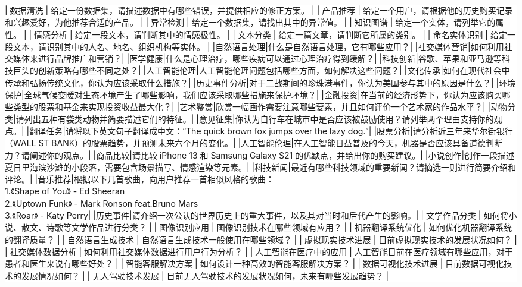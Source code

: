 | 数据清洗                                      | 给定一份数据集，请描述数据中有哪些错误，并提供相应的修正方案。 |
| 产品推荐                                      | 给定一个用户，请根据他的历史购买记录和兴趣爱好，为他推荐合适的产品。 |
| 异常检测                                      | 给定一个数据集，请找出其中的异常值。                          |
| 知识图谱                                      | 给定一个实体，请列举它的属性。                                |
| 情感分析                                      | 给定一段文本，请判断其中的情感极性。                          |
| 文本分类                                      | 给定一篇文章，请判断它所属的类别。                            |
| 命名实体识别                                  | 给定一段文本，请识别其中的人名、地名、组织机构等实体。        |
|自然语言处理|什么是自然语言处理，它有哪些应用？|
|社交媒体营销|如何利用社交媒体来进行品牌推广和营销？|
|医学健康|什么是心理治疗，哪些疾病可以通过心理治疗得到缓解？|
|科技创新|谷歌、苹果和亚马逊等科技巨头的创新策略有哪些不同之处？|
|人工智能伦理|人工智能伦理问题包括哪些方面，如何解决这些问题？|
|文化传承|如何在现代社会中传承和弘扬传统文化，你认为应该采取什么措施？|
|历史事件分析|对于二战期间的珍珠港事件，你认为美国参与其中的原因是什么？|
|环境保护|全球气候变暖对生态环境产生了哪些影响，我们应该采取哪些措施来保护环境？|
|金融投资|在当前的经济形势下，你认为应该购买哪些类型的股票和基金来实现投资收益最大化？|
|艺术鉴赏|欣赏一幅画作需要注意哪些要素，并且如何评价一个艺术家的作品水平？|
|动物分类|请列出五种有袋类动物并简要描述它们的特征。|
|意见征集|你认为自行车在城市中是否应该被鼓励使用？请列举两个理由支持你的观点。|
|翻译任务|请将以下英文句子翻译成中文：“The quick brown fox jumps over the lazy dog.”|
|股票分析|请分析近三年来华尔街银行（WALL ST BANK）的股票趋势，并预测未来六个月的变化。|
|人工智能伦理|在人工智能日益普及的今天，机器是否应该具备道德判断力？请阐述你的观点。|
|商品比较|请比较 iPhone 13 和 Samsung Galaxy S21 的优缺点，并给出你的购买建议。|
|小说创作|创作一段描述夏日里海滨沙滩的小段落，需要包含场景描写、情感渲染等元素。|
|科技新闻|最近有哪些科技领域的重要新闻？请摘选一则进行简要介绍和评论。|
|音乐推荐|根据以下几首歌曲，向用户推荐一首相似风格的歌曲：<br>1.《Shape of You》 - Ed Sheeran<br>2.《Uptown Funk》 - Mark Ronson feat.Bruno Mars<br>3.《Roar》 - Katy Perry|
|历史事件|请介绍一次公认的世界历史上的重大事件，以及其对当时和后代产生的影响。|
| 文学作品分类       | 如何将小说、散文、诗歌等文学作品进行分类？                              |
| 图像识别应用       | 图像识别技术在哪些领域有应用？                                  |
| 机器翻译系统优化     | 如何优化机器翻译系统的翻译质量？                                |
| 自然语言生成技术     | 自然语言生成技术一般使用在哪些领域？                              |
| 虚拟现实技术进展     | 目前虚拟现实技术的发展状况如何？                                 |
| 社交媒体数据分析     | 如何利用社交媒体数据进行用户行为分析？                            |
| 人工智能在医疗中的应用 | 人工智能目前在医疗领域有哪些应用，对于患者和医生来说有哪些好处？ |
| 智能客服解决方案     | 如何设计一种高效的智能客服解决方案？                             |
| 数据可视化技术进展     | 目前数据可视化技术的发展情况如何？                               |
| 无人驾驶技术发展     | 目前无人驾驶技术的发展状况如何，未来有哪些发展趋势？              |